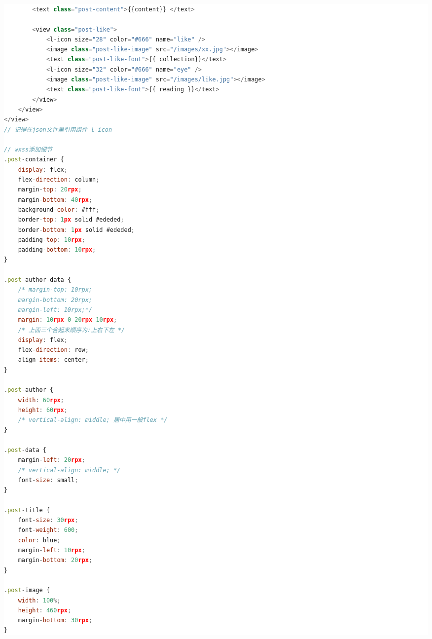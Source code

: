 ```js
        <text class="post-content">{{content}} </text>

        <view class="post-like">
            <l-icon size="28" color="#666" name="like" />   
            <image class="post-like-image" src="/images/xx.jpg"></image>
            <text class="post-like-font">{{ collection}}</text>
            <l-icon size="32" color="#666" name="eye" />
            <image class="post-like-image" src="/images/like.jpg"></image>
            <text class="post-like-font">{{ reading }}</text>
        </view>
    </view>
</view>
// 记得在json文件里引用组件 l-icon

// wxss添加细节
.post-container {
    display: flex;
    flex-direction: column;
    margin-top: 20rpx;
    margin-bottom: 40rpx;
    background-color: #fff;
    border-top: 1px solid #ededed;
    border-bottom: 1px solid #ededed;
    padding-top: 10rpx;
    padding-bottom: 10rpx;
}

.post-author-data {
    /* margin-top: 10rpx;
    margin-bottom: 20rpx;
    margin-left: 10rpx;*/
    margin: 10rpx 0 20rpx 10rpx;
    /* 上面三个合起来顺序为:上右下左 */
    display: flex;
    flex-direction: row;
    align-items: center;
}

.post-author {
    width: 60rpx;
    height: 60rpx;
    /* vertical-align: middle; 居中用一般flex */
}

.post-data {
    margin-left: 20rpx;
    /* vertical-align: middle; */
    font-size: small;
}

.post-title {
    font-size: 30rpx;
    font-weight: 600;
    color: blue;
    margin-left: 10rpx;
    margin-bottom: 20rpx;
}

.post-image {
    width: 100%;
    height: 460rpx;
    margin-bottom: 30rpx;
}
```